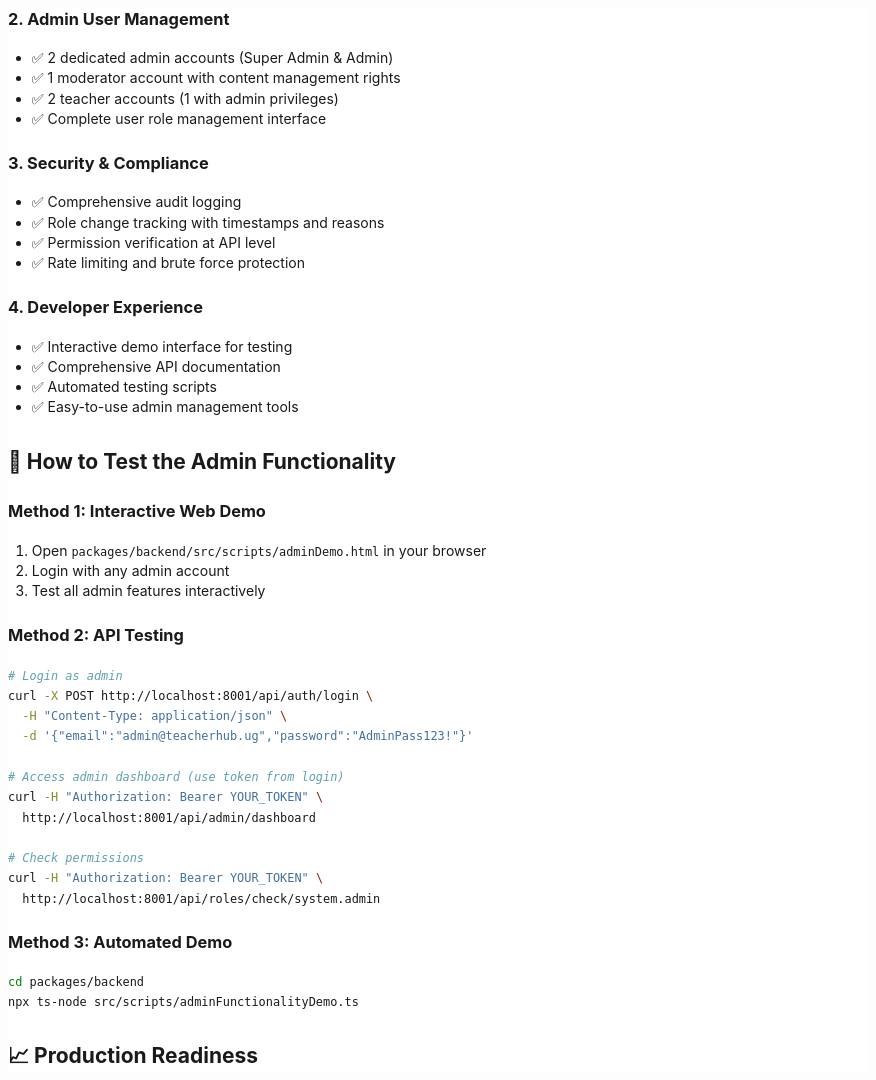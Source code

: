 ### **2. Admin User Management**
- ✅ 2 dedicated admin accounts (Super Admin & Admin)
- ✅ 1 moderator account with content management rights
- ✅ 2 teacher accounts (1 with admin privileges)
- ✅ Complete user role management interface

### **3. Security & Compliance**
- ✅ Comprehensive audit logging
- ✅ Role change tracking with timestamps and reasons
- ✅ Permission verification at API level
- ✅ Rate limiting and brute force protection

### **4. Developer Experience**
- ✅ Interactive demo interface for testing
- ✅ Comprehensive API documentation
- ✅ Automated testing scripts
- ✅ Easy-to-use admin management tools

## **🚀 How to Test the Admin Functionality**

### **Method 1: Interactive Web Demo**
1. Open `packages/backend/src/scripts/adminDemo.html` in your browser
2. Login with any admin account
3. Test all admin features interactively

### **Method 2: API Testing**
```bash
# Login as admin
curl -X POST http://localhost:8001/api/auth/login \
  -H "Content-Type: application/json" \
  -d '{"email":"admin@teacherhub.ug","password":"AdminPass123!"}'

# Access admin dashboard (use token from login)
curl -H "Authorization: Bearer YOUR_TOKEN" \
  http://localhost:8001/api/admin/dashboard

# Check permissions
curl -H "Authorization: Bearer YOUR_TOKEN" \
  http://localhost:8001/api/roles/check/system.admin
```

### **Method 3: Automated Demo**
```bash
cd packages/backend
npx ts-node src/scripts/adminFunctionalityDemo.ts
```

## **📈 Production Readiness**
